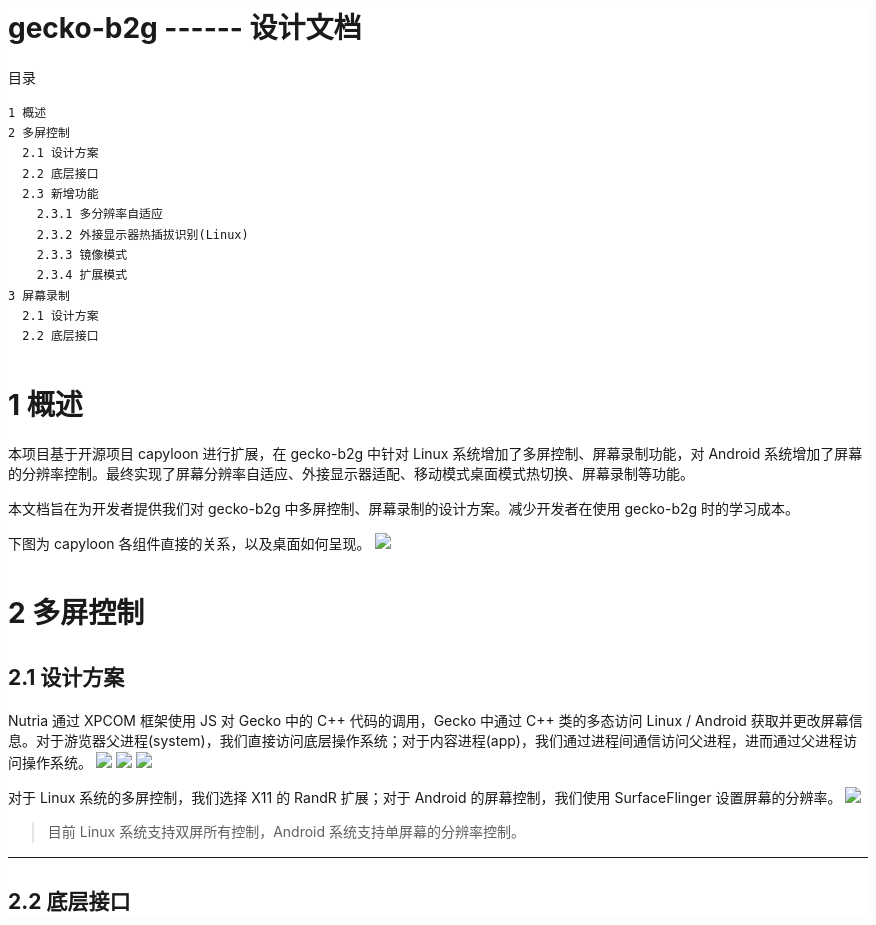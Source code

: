 # gecko-b2g ------ 设计文档


目录

```
1 概述
2 多屏控制
  2.1 设计方案
  2.2 底层接口
  2.3 新增功能
    2.3.1 多分辨率自适应
    2.3.2 外接显示器热插拔识别(Linux)
    2.3.3 镜像模式
    2.3.4 扩展模式
3 屏幕录制
  2.1 设计方案
  2.2 底层接口
```

# 1 概述

本项目基于开源项目 capyloon 进行扩展，在 gecko-b2g 中针对 Linux 系统增加了多屏控制、屏幕录制功能，对 Android 系统增加了屏幕的分辨率控制。最终实现了屏幕分辨率自适应、外接显示器适配、移动模式桌面模式热切换、屏幕录制等功能。

本文档旨在为开发者提供我们对 gecko-b2g 中多屏控制、屏幕录制的设计方案。减少开发者在使用 gecko-b2g 时的学习成本。

下图为 capyloon 各组件直接的关系，以及桌面如何呈现。
![](resources/设计文档/assets/capyloon框架/1.png)

# 2 多屏控制

## 2.1 设计方案

Nutria 通过 XPCOM 框架使用 JS 对 Gecko 中的 C++ 代码的调用，Gecko 中通过 C++ 类的多态访问 Linux / Android 获取并更改屏幕信息。对于游览器父进程(system)，我们直接访问底层操作系统；对于内容进程(app)，我们通过进程间通信访问父进程，进而通过父进程访问操作系统。
![](resources/设计文档/assets/多屏控制/设计方案/1.svg)
![](resources/设计文档/assets/多屏控制/设计方案/2.svg)
![](resources/设计文档/assets/多屏控制/设计方案/3.svg)

对于 Linux 系统的多屏控制，我们选择 X11 的 RandR 扩展；对于 Android 的屏幕控制，我们使用 SurfaceFlinger 设置屏幕的分辨率。
![](resources/设计文档/assets/多屏控制/设计方案/4.svg)

> 目前 Linux 系统支持双屏所有控制，Android 系统支持单屏幕的分辨率控制。

---

## 2.2 底层接口

